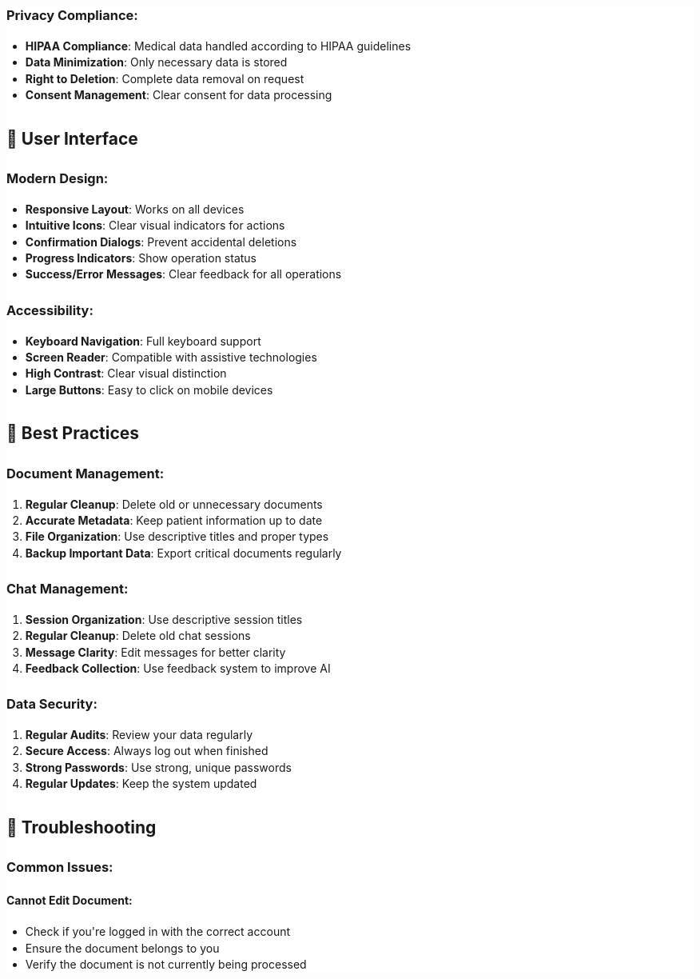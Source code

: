 ### **Privacy Compliance:**
- **HIPAA Compliance**: Medical data handled according to HIPAA guidelines
- **Data Minimization**: Only necessary data is stored
- **Right to Deletion**: Complete data removal on request
- **Consent Management**: Clear consent for data processing

## 📱 User Interface

### **Modern Design:**
- **Responsive Layout**: Works on all devices
- **Intuitive Icons**: Clear visual indicators for actions
- **Confirmation Dialogs**: Prevent accidental deletions
- **Progress Indicators**: Show operation status
- **Success/Error Messages**: Clear feedback for all operations

### **Accessibility:**
- **Keyboard Navigation**: Full keyboard support
- **Screen Reader**: Compatible with assistive technologies
- **High Contrast**: Clear visual distinction
- **Large Buttons**: Easy to click on mobile devices

## 🚀 Best Practices

### **Document Management:**
1. **Regular Cleanup**: Delete old or unnecessary documents
2. **Accurate Metadata**: Keep patient information up to date
3. **File Organization**: Use descriptive titles and proper types
4. **Backup Important Data**: Export critical documents regularly

### **Chat Management:**
1. **Session Organization**: Use descriptive session titles
2. **Regular Cleanup**: Delete old chat sessions
3. **Message Clarity**: Edit messages for better clarity
4. **Feedback Collection**: Use feedback system to improve AI

### **Data Security:**
1. **Regular Audits**: Review your data regularly
2. **Secure Access**: Always log out when finished
3. **Strong Passwords**: Use strong, unique passwords
4. **Regular Updates**: Keep the system updated

## 🔧 Troubleshooting

### **Common Issues:**

#### **Cannot Edit Document:**
- Check if you're logged in with the correct account
- Ensure the document belongs to you
- Verify the document is not currently being processed

